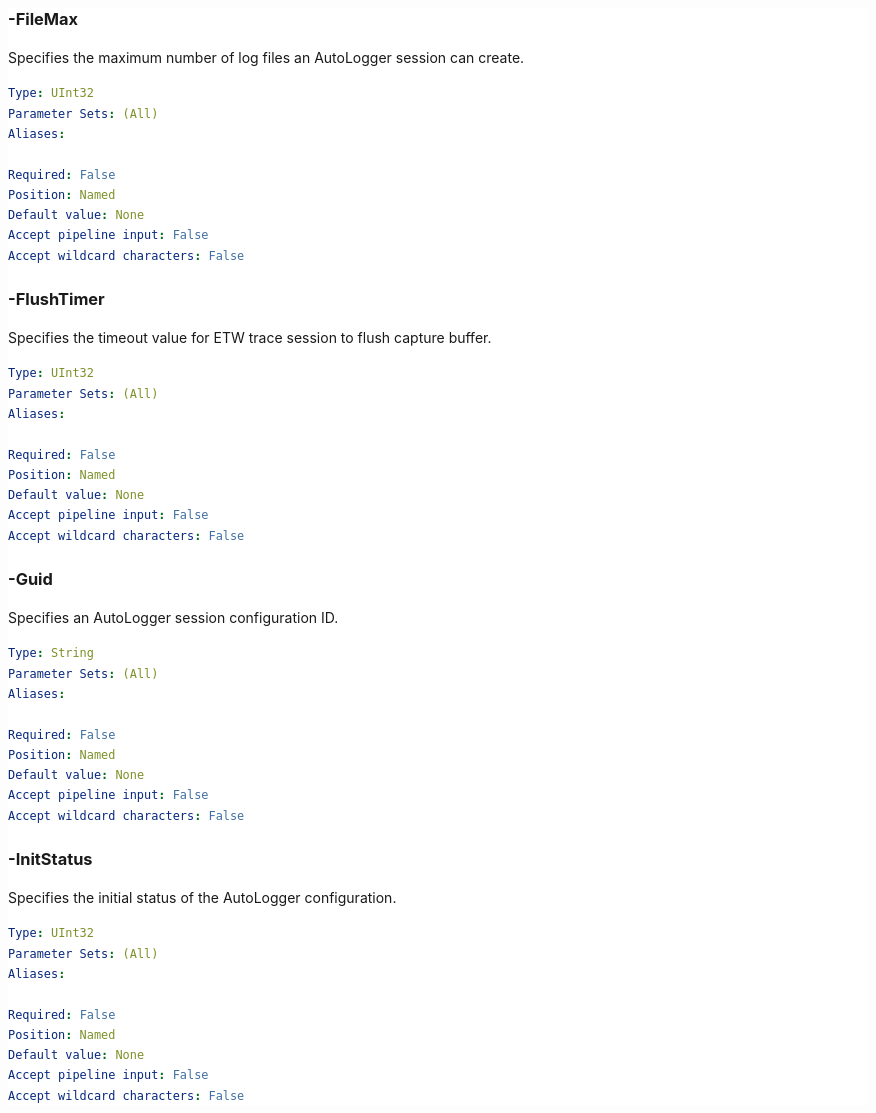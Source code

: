 ### -FileMax
Specifies the maximum number of log files an AutoLogger session can create.

```yaml
Type: UInt32
Parameter Sets: (All)
Aliases: 

Required: False
Position: Named
Default value: None
Accept pipeline input: False
Accept wildcard characters: False
```

### -FlushTimer
Specifies the timeout value for ETW trace session to flush capture buffer.

```yaml
Type: UInt32
Parameter Sets: (All)
Aliases: 

Required: False
Position: Named
Default value: None
Accept pipeline input: False
Accept wildcard characters: False
```

### -Guid
Specifies an AutoLogger session configuration ID.

```yaml
Type: String
Parameter Sets: (All)
Aliases: 

Required: False
Position: Named
Default value: None
Accept pipeline input: False
Accept wildcard characters: False
```

### -InitStatus
Specifies the initial status of the AutoLogger configuration.

```yaml
Type: UInt32
Parameter Sets: (All)
Aliases: 

Required: False
Position: Named
Default value: None
Accept pipeline input: False
Accept wildcard characters: False
```

